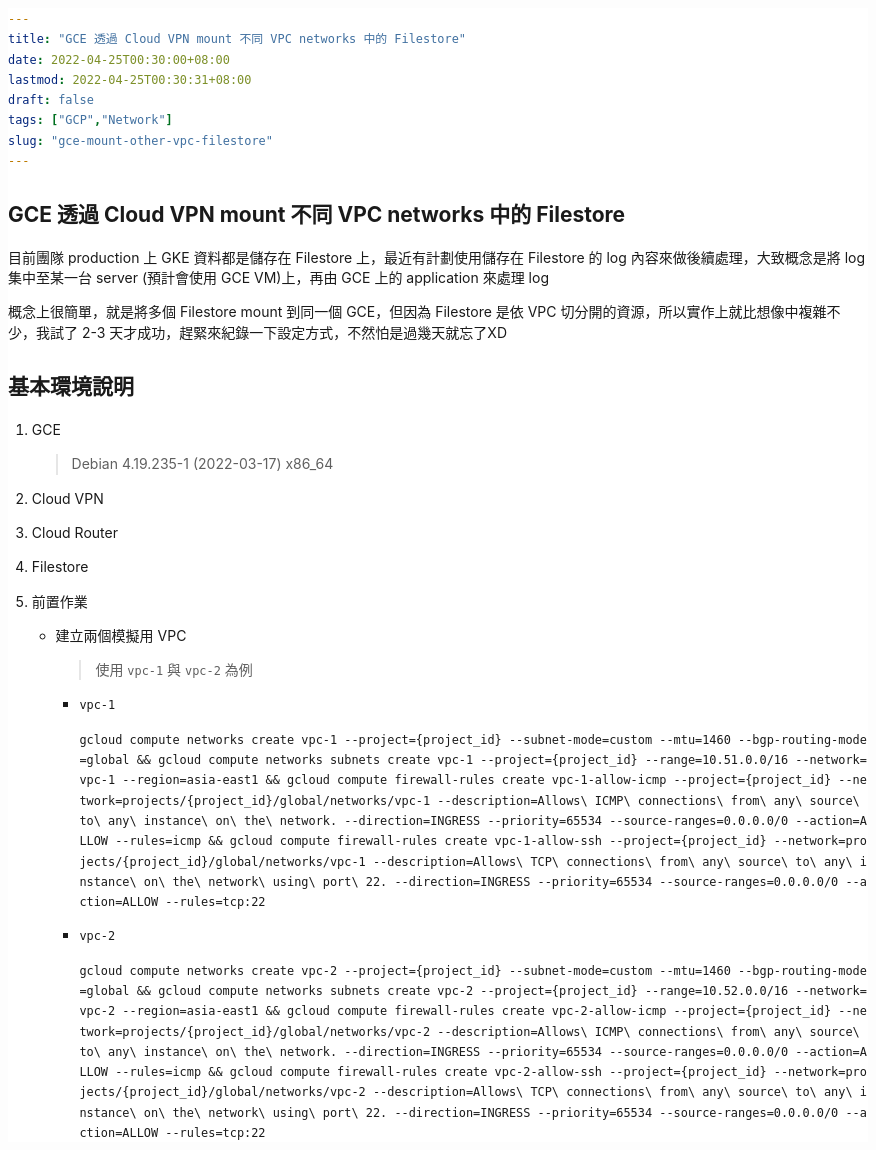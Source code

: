 ```yaml
---
title: "GCE 透過 Cloud VPN mount 不同 VPC networks 中的 Filestore"
date: 2022-04-25T00:30:00+08:00
lastmod: 2022-04-25T00:30:31+08:00
draft: false
tags: ["GCP","Network"]
slug: "gce-mount-other-vpc-filestore"
---
```


## GCE 透過 Cloud VPN mount 不同 VPC networks 中的 Filestore

目前團隊 production 上 GKE 資料都是儲存在 Filestore 上，最近有計劃使用儲存在 Filestore 的 log 內容來做後續處理，大致概念是將 log 集中至某一台 server (預計會使用 GCE VM)上，再由 GCE 上的 application 來處理 log

概念上很簡單，就是將多個 Filestore mount 到同一個 GCE，但因為 Filestore 是依 VPC 切分開的資源，所以實作上就比想像中複雜不少，我試了 2-3 天才成功，趕緊來紀錄一下設定方式，不然怕是過幾天就忘了XD

## 基本環境說明

1. GCE

    > Debian 4.19.235-1 (2022-03-17) x86_64

2. Cloud VPN
3. Cloud Router
4. Filestore
5. 前置作業

    - 建立兩個模擬用 VPC

        > 使用 `vpc-1` 與 `vpc-2` 為例

        - `vpc-1`

            ```gcloud
            gcloud compute networks create vpc-1 --project={project_id} --subnet-mode=custom --mtu=1460 --bgp-routing-mode=global && gcloud compute networks subnets create vpc-1 --project={project_id} --range=10.51.0.0/16 --network=vpc-1 --region=asia-east1 && gcloud compute firewall-rules create vpc-1-allow-icmp --project={project_id} --network=projects/{project_id}/global/networks/vpc-1 --description=Allows\ ICMP\ connections\ from\ any\ source\ to\ any\ instance\ on\ the\ network. --direction=INGRESS --priority=65534 --source-ranges=0.0.0.0/0 --action=ALLOW --rules=icmp && gcloud compute firewall-rules create vpc-1-allow-ssh --project={project_id} --network=projects/{project_id}/global/networks/vpc-1 --description=Allows\ TCP\ connections\ from\ any\ source\ to\ any\ instance\ on\ the\ network\ using\ port\ 22. --direction=INGRESS --priority=65534 --source-ranges=0.0.0.0/0 --action=ALLOW --rules=tcp:22
            ```

        - `vpc-2`

            ```gcloud
            gcloud compute networks create vpc-2 --project={project_id} --subnet-mode=custom --mtu=1460 --bgp-routing-mode=global && gcloud compute networks subnets create vpc-2 --project={project_id} --range=10.52.0.0/16 --network=vpc-2 --region=asia-east1 && gcloud compute firewall-rules create vpc-2-allow-icmp --project={project_id} --network=projects/{project_id}/global/networks/vpc-2 --description=Allows\ ICMP\ connections\ from\ any\ source\ to\ any\ instance\ on\ the\ network. --direction=INGRESS --priority=65534 --source-ranges=0.0.0.0/0 --action=ALLOW --rules=icmp && gcloud compute firewall-rules create vpc-2-allow-ssh --project={project_id} --network=projects/{project_id}/global/networks/vpc-2 --description=Allows\ TCP\ connections\ from\ any\ source\ to\ any\ instance\ on\ the\ network\ using\ port\ 22. --direction=INGRESS --priority=65534 --source-ranges=0.0.0.0/0 --action=ALLOW --rules=tcp:22
            ```
